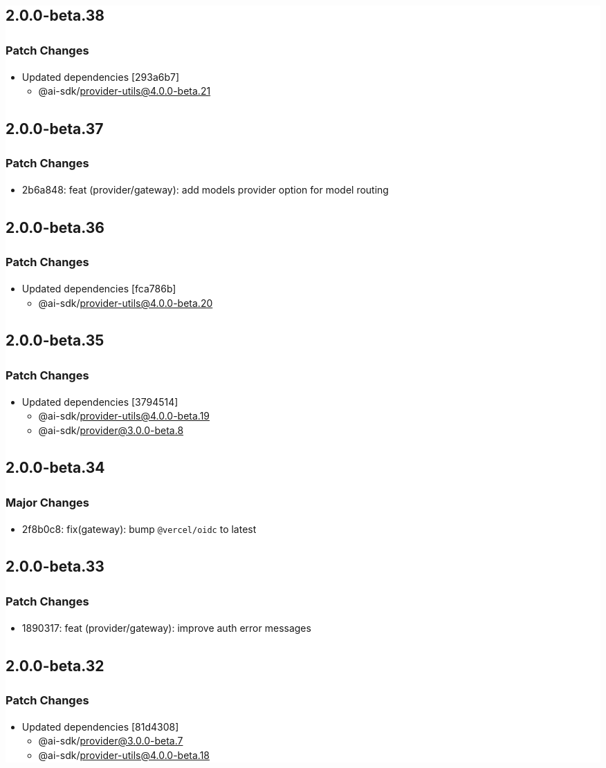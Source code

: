 ## 2.0.0-beta.38

### Patch Changes

- Updated dependencies [293a6b7]
  - @ai-sdk/provider-utils@4.0.0-beta.21

## 2.0.0-beta.37

### Patch Changes

- 2b6a848: feat (provider/gateway): add models provider option for model routing

## 2.0.0-beta.36

### Patch Changes

- Updated dependencies [fca786b]
  - @ai-sdk/provider-utils@4.0.0-beta.20

## 2.0.0-beta.35

### Patch Changes

- Updated dependencies [3794514]
  - @ai-sdk/provider-utils@4.0.0-beta.19
  - @ai-sdk/provider@3.0.0-beta.8

## 2.0.0-beta.34

### Major Changes

- 2f8b0c8: fix(gateway): bump `@vercel/oidc` to latest

## 2.0.0-beta.33

### Patch Changes

- 1890317: feat (provider/gateway): improve auth error messages

## 2.0.0-beta.32

### Patch Changes

- Updated dependencies [81d4308]
  - @ai-sdk/provider@3.0.0-beta.7
  - @ai-sdk/provider-utils@4.0.0-beta.18
